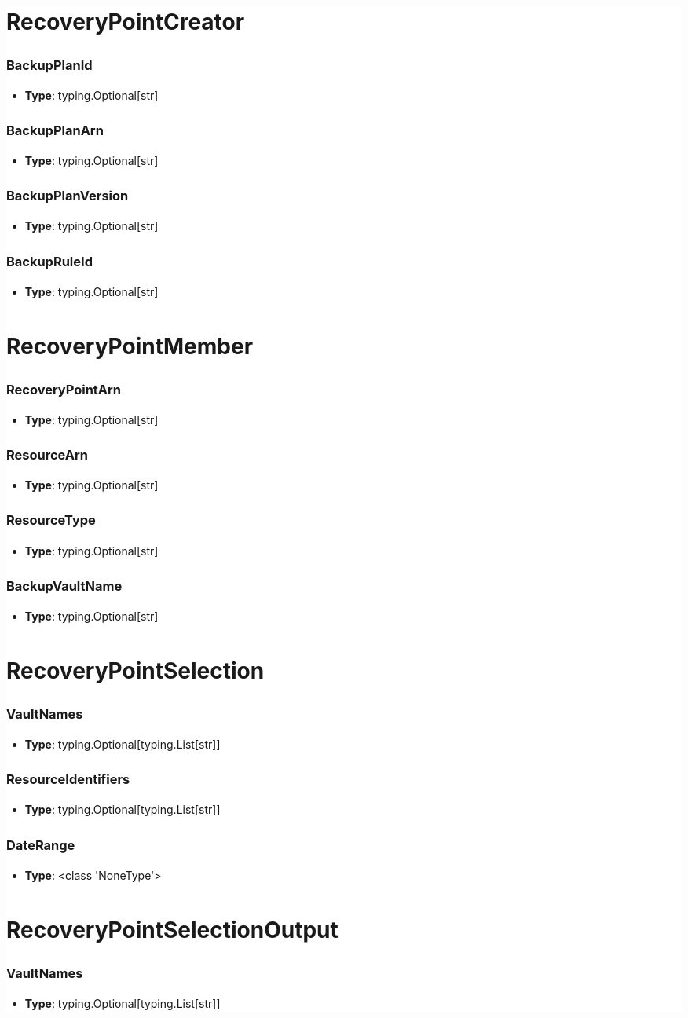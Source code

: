
# RecoveryPointCreator

### BackupPlanId
- **Type**: typing.Optional[str]

### BackupPlanArn
- **Type**: typing.Optional[str]

### BackupPlanVersion
- **Type**: typing.Optional[str]

### BackupRuleId
- **Type**: typing.Optional[str]


# RecoveryPointMember

### RecoveryPointArn
- **Type**: typing.Optional[str]

### ResourceArn
- **Type**: typing.Optional[str]

### ResourceType
- **Type**: typing.Optional[str]

### BackupVaultName
- **Type**: typing.Optional[str]


# RecoveryPointSelection

### VaultNames
- **Type**: typing.Optional[typing.List[str]]

### ResourceIdentifiers
- **Type**: typing.Optional[typing.List[str]]

### DateRange
- **Type**: <class 'NoneType'>


# RecoveryPointSelectionOutput

### VaultNames
- **Type**: typing.Optional[typing.List[str]]
